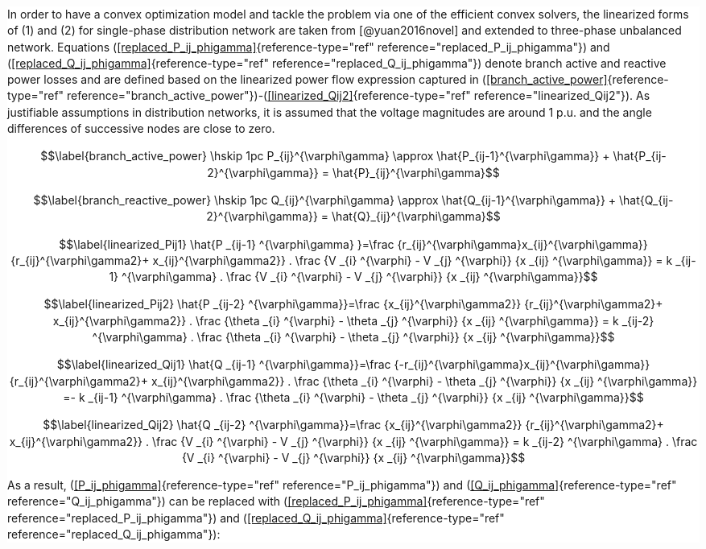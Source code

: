 In order to have a convex optimization model and tackle the problem via
one of the efficient convex solvers, the linearized forms of (1) and (2)
for single-phase distribution network are taken from [@yuan2016novel]
and extended to three-phase unbalanced network. Equations
([\[replaced_P_ij_phigamma\]](#replaced_P_ij_phigamma){reference-type="ref"
reference="replaced_P_ij_phigamma"}) and
([\[replaced_Q_ij_phigamma\]](#replaced_Q_ij_phigamma){reference-type="ref"
reference="replaced_Q_ij_phigamma"}) denote branch active and reactive
power losses and are defined based on the linearized power flow
expression captured in
([\[branch_active_power\]](#branch_active_power){reference-type="ref"
reference="branch_active_power"})-([\[linearized_Qij2\]](#linearized_Qij2){reference-type="ref"
reference="linearized_Qij2"}). As justifiable assumptions in
distribution networks, it is assumed that the voltage magnitudes are
around 1 p.u. and the angle differences of successive nodes are close to
zero.

$$\label{branch_active_power} \hskip 1pc
P_{ij}^{\varphi\gamma} \approx \hat{P_{ij-1}^{\varphi\gamma}} + \hat{P_{ij-2}^{\varphi\gamma}} = \hat{P}_{ij}^{\varphi\gamma}$$

$$\label{branch_reactive_power}
\hskip 1pc
Q_{ij}^{\varphi\gamma} \approx \hat{Q_{ij-1}^{\varphi\gamma}} + \hat{Q_{ij-2}^{\varphi\gamma}} = \hat{Q}_{ij}^{\varphi\gamma}$$

$$\label{linearized_Pij1}
\hat{P _{ij-1} ^{\varphi\gamma} }=\frac {r_{ij}^{\varphi\gamma}x_{ij}^{\varphi\gamma}} {r_{ij}^{\varphi\gamma2}+ x_{ij}^{\varphi\gamma2}} . \frac {V _{i} ^{\varphi} - V _{j} ^{\varphi}} {x _{ij} ^{\varphi\gamma}} = k _{ij-1} ^{\varphi\gamma} . \frac {V _{i} ^{\varphi} - V _{j} ^{\varphi}} {x _{ij} ^{\varphi\gamma}}$$

$$\label{linearized_Pij2}
\hat{P _{ij-2} ^{\varphi\gamma}}=\frac {x_{ij}^{\varphi\gamma2}} {r_{ij}^{\varphi\gamma2}+ x_{ij}^{\varphi\gamma2}} . \frac {\theta _{i} ^{\varphi} - \theta _{j} ^{\varphi}} {x _{ij} ^{\varphi\gamma}} = k _{ij-2} ^{\varphi\gamma} . \frac {\theta _{i} ^{\varphi} - \theta _{j} ^{\varphi}} {x _{ij} ^{\varphi\gamma}}$$

$$\label{linearized_Qij1}
\hat{Q _{ij-1} ^{\varphi\gamma}}=\frac {-r_{ij}^{\varphi\gamma}x_{ij}^{\varphi\gamma}} {r_{ij}^{\varphi\gamma2}+ x_{ij}^{\varphi\gamma2}} . \frac {\theta _{i} ^{\varphi} - \theta _{j} ^{\varphi}} {x _{ij} ^{\varphi\gamma}} =- k _{ij-1} ^{\varphi\gamma} . \frac {\theta _{i} ^{\varphi} - \theta _{j} ^{\varphi}} {x _{ij} ^{\varphi\gamma}}$$

$$\label{linearized_Qij2}
\hat{Q _{ij-2} ^{\varphi\gamma}}=\frac {x_{ij}^{\varphi\gamma2}} {r_{ij}^{\varphi\gamma2}+ x_{ij}^{\varphi\gamma2}} . \frac {V _{i} ^{\varphi} - V _{j} ^{\varphi}} {x _{ij} ^{\varphi\gamma}} = k _{ij-2} ^{\varphi\gamma} . \frac {V _{i} ^{\varphi} - V _{j} ^{\varphi}} {x _{ij} ^{\varphi\gamma}}$$

As a result, ([\[P_ij_phigamma\]](#P_ij_phigamma){reference-type="ref"
reference="P_ij_phigamma"}) and
([\[Q_ij_phigamma\]](#Q_ij_phigamma){reference-type="ref"
reference="Q_ij_phigamma"}) can be replaced with
([\[replaced_P_ij_phigamma\]](#replaced_P_ij_phigamma){reference-type="ref"
reference="replaced_P_ij_phigamma"}) and
([\[replaced_Q_ij_phigamma\]](#replaced_Q_ij_phigamma){reference-type="ref"
reference="replaced_Q_ij_phigamma"}):
